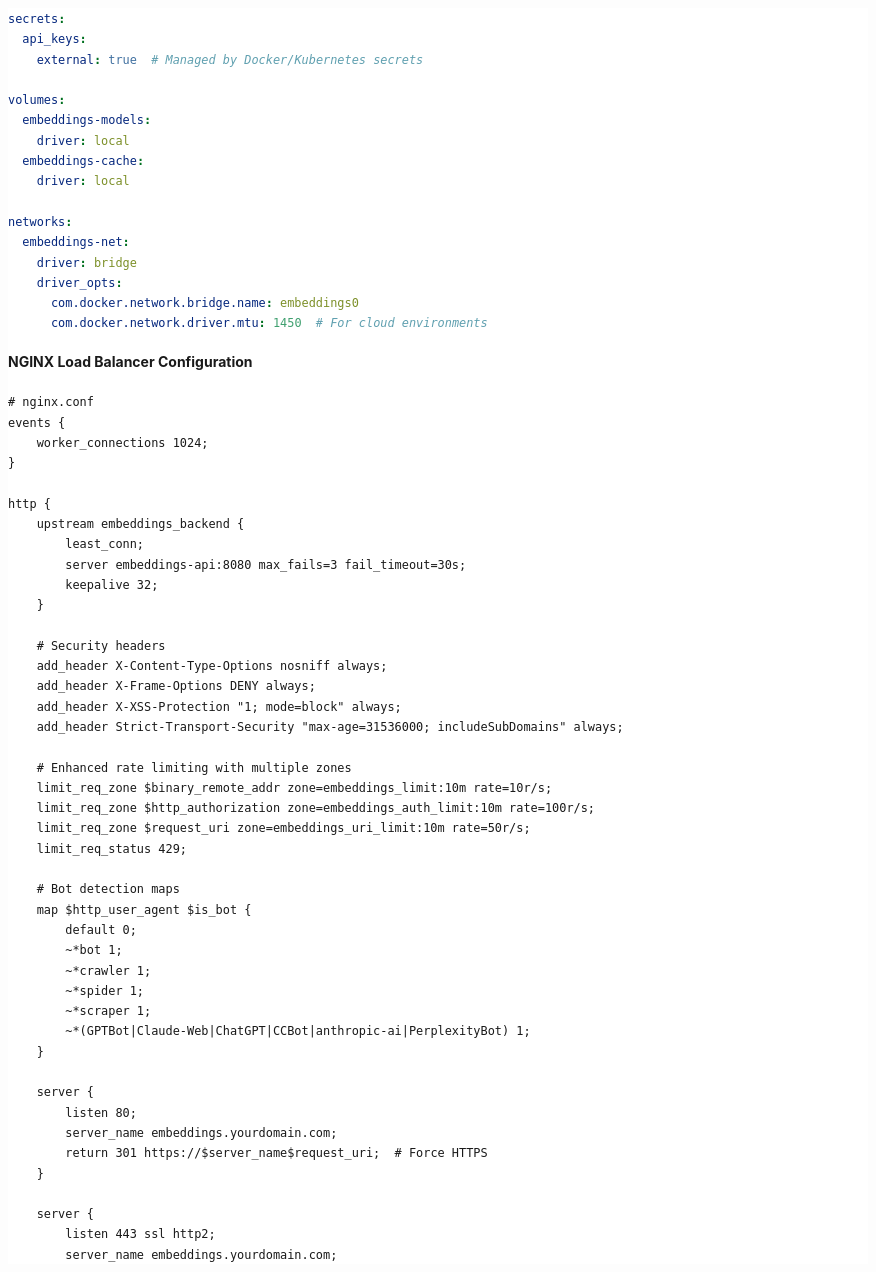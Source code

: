 ```yaml
secrets:
  api_keys:
    external: true  # Managed by Docker/Kubernetes secrets

volumes:
  embeddings-models:
    driver: local
  embeddings-cache:
    driver: local

networks:
  embeddings-net:
    driver: bridge
    driver_opts:
      com.docker.network.bridge.name: embeddings0
      com.docker.network.driver.mtu: 1450  # For cloud environments
```

#### NGINX Load Balancer Configuration

```nginx
# nginx.conf
events {
    worker_connections 1024;
}

http {
    upstream embeddings_backend {
        least_conn;
        server embeddings-api:8080 max_fails=3 fail_timeout=30s;
        keepalive 32;
    }

    # Security headers
    add_header X-Content-Type-Options nosniff always;
    add_header X-Frame-Options DENY always;
    add_header X-XSS-Protection "1; mode=block" always;
    add_header Strict-Transport-Security "max-age=31536000; includeSubDomains" always;

    # Enhanced rate limiting with multiple zones
    limit_req_zone $binary_remote_addr zone=embeddings_limit:10m rate=10r/s;
    limit_req_zone $http_authorization zone=embeddings_auth_limit:10m rate=100r/s;
    limit_req_zone $request_uri zone=embeddings_uri_limit:10m rate=50r/s;
    limit_req_status 429;
    
    # Bot detection maps
    map $http_user_agent $is_bot {
        default 0;
        ~*bot 1;
        ~*crawler 1;
        ~*spider 1;
        ~*scraper 1;
        ~*(GPTBot|Claude-Web|ChatGPT|CCBot|anthropic-ai|PerplexityBot) 1;
    }

    server {
        listen 80;
        server_name embeddings.yourdomain.com;
        return 301 https://$server_name$request_uri;  # Force HTTPS
    }

    server {
        listen 443 ssl http2;
        server_name embeddings.yourdomain.com;
```